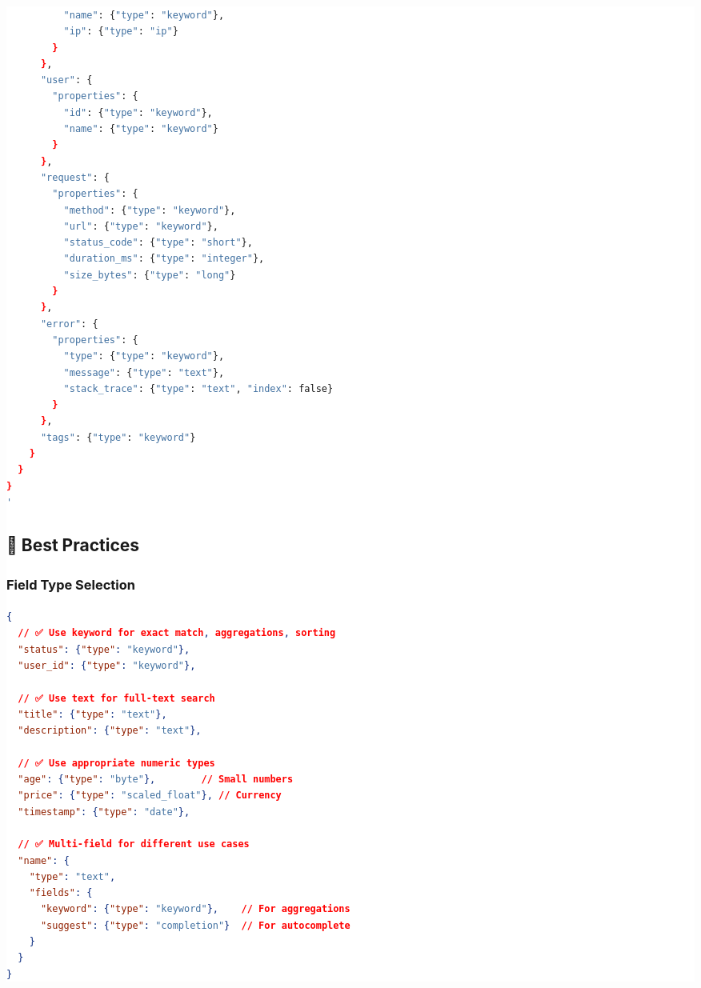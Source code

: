 ```bash
          "name": {"type": "keyword"},
          "ip": {"type": "ip"}
        }
      },
      "user": {
        "properties": {
          "id": {"type": "keyword"},
          "name": {"type": "keyword"}
        }
      },
      "request": {
        "properties": {
          "method": {"type": "keyword"},
          "url": {"type": "keyword"},
          "status_code": {"type": "short"},
          "duration_ms": {"type": "integer"},
          "size_bytes": {"type": "long"}
        }
      },
      "error": {
        "properties": {
          "type": {"type": "keyword"},
          "message": {"type": "text"},
          "stack_trace": {"type": "text", "index": false}
        }
      },
      "tags": {"type": "keyword"}
    }
  }
}
'
```

## 🚀 Best Practices

### Field Type Selection

```json
{
  // ✅ Use keyword for exact match, aggregations, sorting
  "status": {"type": "keyword"},
  "user_id": {"type": "keyword"},
  
  // ✅ Use text for full-text search
  "title": {"type": "text"},
  "description": {"type": "text"},
  
  // ✅ Use appropriate numeric types
  "age": {"type": "byte"},        // Small numbers
  "price": {"type": "scaled_float"}, // Currency
  "timestamp": {"type": "date"},
  
  // ✅ Multi-field for different use cases
  "name": {
    "type": "text",
    "fields": {
      "keyword": {"type": "keyword"},    // For aggregations
      "suggest": {"type": "completion"}  // For autocomplete
    }
  }
}
```
